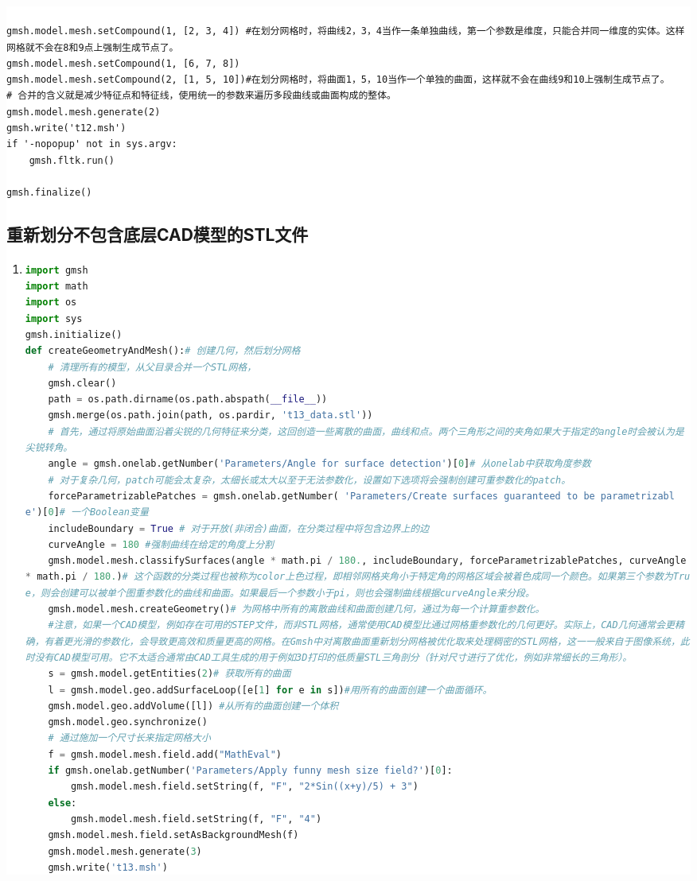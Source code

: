    ```
   
   gmsh.model.mesh.setCompound(1, [2, 3, 4]) #在划分网格时，将曲线2，3，4当作一条单独曲线，第一个参数是维度，只能合并同一维度的实体。这样网格就不会在8和9点上强制生成节点了。
   gmsh.model.mesh.setCompound(1, [6, 7, 8])
   gmsh.model.mesh.setCompound(2, [1, 5, 10])#在划分网格时，将曲面1，5，10当作一个单独的曲面，这样就不会在曲线9和10上强制生成节点了。
   # 合并的含义就是减少特征点和特征线，使用统一的参数来遍历多段曲线或曲面构成的整体。
   gmsh.model.mesh.generate(2)
   gmsh.write('t12.msh')
   if '-nopopup' not in sys.argv:
       gmsh.fltk.run()
   
   gmsh.finalize()
   ```


## 重新划分不包含底层CAD模型的STL文件

1. ```python
   import gmsh
   import math
   import os
   import sys
   gmsh.initialize()
   def createGeometryAndMesh():# 创建几何，然后划分网格
       # 清理所有的模型，从父目录合并一个STL网格，
       gmsh.clear()
       path = os.path.dirname(os.path.abspath(__file__))
       gmsh.merge(os.path.join(path, os.pardir, 't13_data.stl'))
       # 首先，通过将原始曲面沿着尖锐的几何特征来分类，这回创造一些离散的曲面，曲线和点。两个三角形之间的夹角如果大于指定的angle时会被认为是尖锐转角。
       angle = gmsh.onelab.getNumber('Parameters/Angle for surface detection')[0]# 从onelab中获取角度参数
       # 对于复杂几何，patch可能会太复杂，太细长或太大以至于无法参数化，设置如下选项将会强制创建可重参数化的patch。
       forceParametrizablePatches = gmsh.onelab.getNumber( 'Parameters/Create surfaces guaranteed to be parametrizable')[0]# 一个Boolean变量
       includeBoundary = True # 对于开放(非闭合)曲面，在分类过程中将包含边界上的边
       curveAngle = 180 #强制曲线在给定的角度上分割
       gmsh.model.mesh.classifySurfaces(angle * math.pi / 180., includeBoundary, forceParametrizablePatches, curveAngle * math.pi / 180.)# 这个函数的分类过程也被称为color上色过程，即相邻网格夹角小于特定角的网格区域会被着色成同一个颜色。如果第三个参数为True，则会创建可以被单个图重参数化的曲线和曲面。如果最后一个参数小于pi，则也会强制曲线根据curveAngle来分段。
       gmsh.model.mesh.createGeometry()# 为网格中所有的离散曲线和曲面创建几何，通过为每一个计算重参数化。
       #注意，如果一个CAD模型，例如存在可用的STEP文件，而非STL网格，通常使用CAD模型比通过网格重参数化的几何更好。实际上，CAD几何通常会更精确，有着更光滑的参数化，会导致更高效和质量更高的网格。在Gmsh中对离散曲面重新划分网格被优化取来处理稠密的STL网格，这一一般来自于图像系统，此时没有CAD模型可用。它不太适合通常由CAD工具生成的用于例如3D打印的低质量STL三角剖分（针对尺寸进行了优化，例如非常细长的三角形）。
       s = gmsh.model.getEntities(2)# 获取所有的曲面
       l = gmsh.model.geo.addSurfaceLoop([e[1] for e in s])#用所有的曲面创建一个曲面循环。
       gmsh.model.geo.addVolume([l]) #从所有的曲面创建一个体积
       gmsh.model.geo.synchronize()
       # 通过施加一个尺寸长来指定网格大小
       f = gmsh.model.mesh.field.add("MathEval")
       if gmsh.onelab.getNumber('Parameters/Apply funny mesh size field?')[0]:
           gmsh.model.mesh.field.setString(f, "F", "2*Sin((x+y)/5) + 3")
       else:
           gmsh.model.mesh.field.setString(f, "F", "4")
       gmsh.model.mesh.field.setAsBackgroundMesh(f)
       gmsh.model.mesh.generate(3)
       gmsh.write('t13.msh')